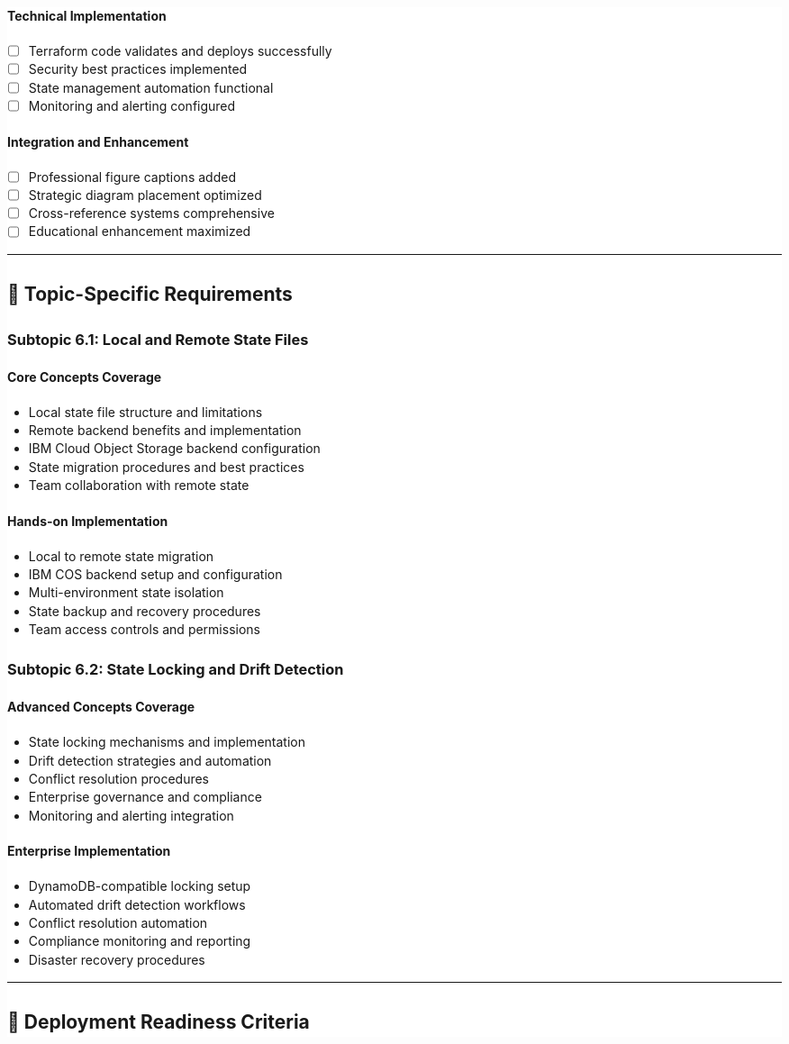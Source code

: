#### **Technical Implementation**
- [ ] Terraform code validates and deploys successfully
- [ ] Security best practices implemented
- [ ] State management automation functional
- [ ] Monitoring and alerting configured

#### **Integration and Enhancement**
- [ ] Professional figure captions added
- [ ] Strategic diagram placement optimized
- [ ] Cross-reference systems comprehensive
- [ ] Educational enhancement maximized

---

## 🎯 **Topic-Specific Requirements**

### **Subtopic 6.1: Local and Remote State Files**

#### **Core Concepts Coverage**
- Local state file structure and limitations
- Remote backend benefits and implementation
- IBM Cloud Object Storage backend configuration
- State migration procedures and best practices
- Team collaboration with remote state

#### **Hands-on Implementation**
- Local to remote state migration
- IBM COS backend setup and configuration
- Multi-environment state isolation
- State backup and recovery procedures
- Team access controls and permissions

### **Subtopic 6.2: State Locking and Drift Detection**

#### **Advanced Concepts Coverage**
- State locking mechanisms and implementation
- Drift detection strategies and automation
- Conflict resolution procedures
- Enterprise governance and compliance
- Monitoring and alerting integration

#### **Enterprise Implementation**
- DynamoDB-compatible locking setup
- Automated drift detection workflows
- Conflict resolution automation
- Compliance monitoring and reporting
- Disaster recovery procedures

---

## 🚀 **Deployment Readiness Criteria**
